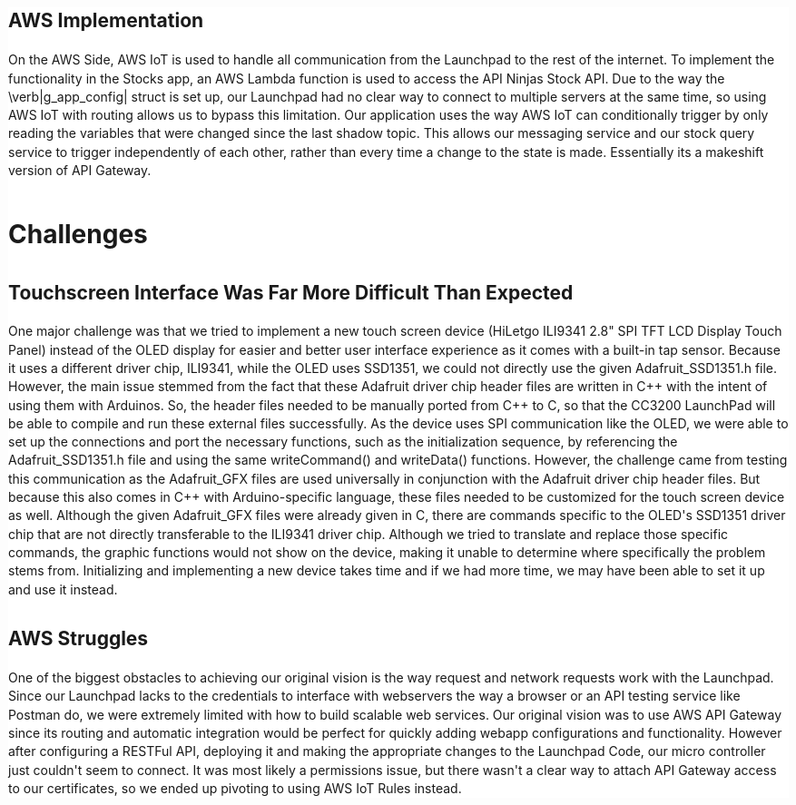 ## AWS Implementation
On the AWS Side, AWS IoT is used to handle all communication from the
Launchpad to the rest of the internet. To implement the functionality in the
Stocks app, an AWS Lambda function is used to access the API Ninjas Stock API.
Due to the way the \verb|g_app_config| struct is set up, our Launchpad had no
clear way to connect to multiple servers at the same time, so using AWS IoT
with routing allows us to bypass this limitation. Our application uses the
way AWS IoT can conditionally trigger by only reading the variables that were
changed since the last shadow topic. This allows our messaging service and our
stock query service to trigger independently of each other, rather than every
time a change to the state is made. Essentially its a makeshift version of API
Gateway.

# Challenges

## Touchscreen Interface Was Far More Difficult Than Expected
One major challenge was that we tried to implement a new touch screen device (HiLetgo ILI9341 2.8" SPI TFT LCD Display Touch Panel) instead of the OLED display for easier and better user interface experience as it comes with a built-in tap sensor. Because it uses a different driver chip, ILI9341, while the OLED uses SSD1351, we could not directly use the given Adafruit\_SSD1351.h file. However, the main issue stemmed from the fact that these Adafruit driver chip header files are written in C++ with the intent of using them with Arduinos. So, the header files needed to be manually ported from C++ to C, so that the CC3200 LaunchPad will be able to compile and run these external files successfully. As the device uses SPI communication like the OLED, we were able to set up the connections and port the necessary functions, such as the initialization sequence, by referencing the Adafruit\_SSD1351.h file and using the same writeCommand() and writeData() functions. However, the challenge came from testing this communication as the Adafruit\_GFX files are used universally in conjunction with the Adafruit driver chip header files. But because this also comes in C++ with Arduino-specific language, these files needed to be customized for the touch screen device as well. Although the given Adafruit\_GFX files were already given in C, there are commands specific to the OLED's SSD1351 driver chip that are not directly transferable to the ILI9341 driver chip. Although we tried to translate and replace those specific commands, the graphic functions would not show on the device, making it unable to determine where specifically the problem stems from. Initializing and implementing a new device takes time and if we had more time, we may have been able to set it up and use it instead.

## AWS Struggles
One of the biggest obstacles to achieving our original vision is the way
request and network requests work with the Launchpad. Since our Launchpad
lacks to the credentials to interface with webservers the way a browser
or an API testing service like Postman do, we were extremely limited with
how to build scalable web services. Our original vision was to use AWS API
Gateway since its routing and automatic integration would be perfect
for quickly adding webapp configurations and functionality. However after
configuring a RESTFul API, deploying it and making the appropriate changes
to the Launchpad Code, our micro controller just couldn't seem to connect. It
was most likely a permissions issue, but there wasn't a clear way to attach
API Gateway access to our certificates, so we ended up pivoting to using 
AWS IoT Rules instead.
